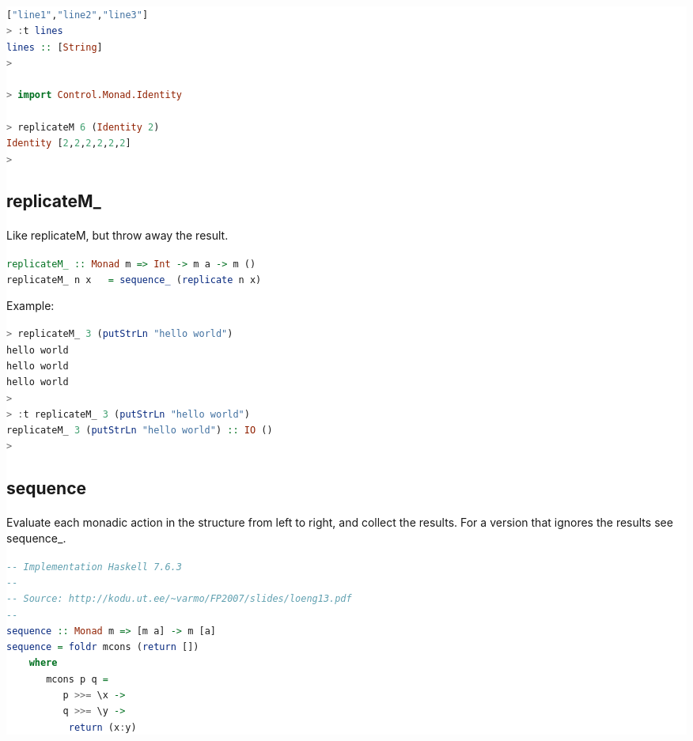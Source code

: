 ```haskell
["line1","line2","line3"]
> :t lines
lines :: [String]
> 

> import Control.Monad.Identity 

> replicateM 6 (Identity 2)
Identity [2,2,2,2,2,2]
>
```

## replicateM\_<a id="sec-1-9" name="sec-1-9"></a>

Like replicateM, but throw away the result.

```haskell
replicateM_ :: Monad m => Int -> m a -> m ()
replicateM_ n x   = sequence_ (replicate n x)
```

Example:

```haskell
> replicateM_ 3 (putStrLn "hello world")
hello world
hello world
hello world
> 
> :t replicateM_ 3 (putStrLn "hello world")
replicateM_ 3 (putStrLn "hello world") :: IO ()
>
```

## sequence<a id="sec-1-10" name="sec-1-10"></a>

Evaluate each monadic action in the structure from left to right, and
collect the results. For a version that ignores the results see
sequence\_.

```haskell
-- Implementation Haskell 7.6.3
-- 
-- Source: http://kodu.ut.ee/~varmo/FP2007/slides/loeng13.pdf
-- 
sequence :: Monad m => [m a] -> m [a]
sequence = foldr mcons (return [])
    where 
       mcons p q = 
          p >>= \x -> 
          q >>= \y -> 
           return (x:y)
```
